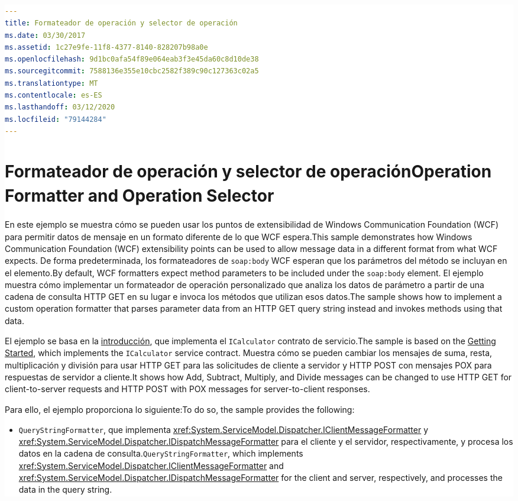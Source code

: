 ```yaml
---
title: Formateador de operación y selector de operación
ms.date: 03/30/2017
ms.assetid: 1c27e9fe-11f8-4377-8140-828207b98a0e
ms.openlocfilehash: 9d1bc0afa54f89e064eab3f3e45da60c8d10de38
ms.sourcegitcommit: 7588136e355e10cbc2582f389c90c127363c02a5
ms.translationtype: MT
ms.contentlocale: es-ES
ms.lasthandoff: 03/12/2020
ms.locfileid: "79144284"
---
```

# <a name="operation-formatter-and-operation-selector"></a><span data-ttu-id="089da-102">Formateador de operación y selector de operación</span><span class="sxs-lookup"><span data-stu-id="089da-102">Operation Formatter and Operation Selector</span></span>
<span data-ttu-id="089da-103">En este ejemplo se muestra cómo se pueden usar los puntos de extensibilidad de Windows Communication Foundation (WCF) para permitir datos de mensaje en un formato diferente de lo que WCF espera.</span><span class="sxs-lookup"><span data-stu-id="089da-103">This sample demonstrates how Windows Communication Foundation (WCF) extensibility points can be used to allow message data in a different format from what WCF expects.</span></span> <span data-ttu-id="089da-104">De forma predeterminada, los formateadores de `soap:body` WCF esperan que los parámetros del método se incluyan en el elemento.</span><span class="sxs-lookup"><span data-stu-id="089da-104">By default, WCF formatters expect method parameters to be included under the `soap:body` element.</span></span> <span data-ttu-id="089da-105">El ejemplo muestra cómo implementar un formateador de operación personalizado que analiza los datos de parámetro a partir de una cadena de consulta HTTP GET en su lugar e invoca los métodos que utilizan esos datos.</span><span class="sxs-lookup"><span data-stu-id="089da-105">The sample shows how to implement a custom operation formatter that parses parameter data from an HTTP GET query string instead and invokes methods using that data.</span></span>  
  
 <span data-ttu-id="089da-106">El ejemplo se basa en la [introducción](../../../../docs/framework/wcf/samples/getting-started-sample.md), que implementa el `ICalculator` contrato de servicio.</span><span class="sxs-lookup"><span data-stu-id="089da-106">The sample is based on the [Getting Started](../../../../docs/framework/wcf/samples/getting-started-sample.md), which implements the `ICalculator` service contract.</span></span> <span data-ttu-id="089da-107">Muestra cómo se pueden cambiar los mensajes de suma, resta, multiplicación y división para usar HTTP GET para las solicitudes de cliente a servidor y HTTP POST con mensajes POX para respuestas de servidor a cliente.</span><span class="sxs-lookup"><span data-stu-id="089da-107">It shows how Add, Subtract, Multiply, and Divide messages can be changed to use HTTP GET for client-to-server requests and HTTP POST with POX messages for server-to-client responses.</span></span>  
  
 <span data-ttu-id="089da-108">Para ello, el ejemplo proporciona lo siguiente:</span><span class="sxs-lookup"><span data-stu-id="089da-108">To do so, the sample provides the following:</span></span>  
  
- <span data-ttu-id="089da-109">`QueryStringFormatter`, que implementa <xref:System.ServiceModel.Dispatcher.IClientMessageFormatter> y <xref:System.ServiceModel.Dispatcher.IDispatchMessageFormatter> para el cliente y el servidor, respectivamente, y procesa los datos en la cadena de consulta.</span><span class="sxs-lookup"><span data-stu-id="089da-109">`QueryStringFormatter`, which implements <xref:System.ServiceModel.Dispatcher.IClientMessageFormatter> and <xref:System.ServiceModel.Dispatcher.IDispatchMessageFormatter> for the client and server, respectively, and processes the data in the query string.</span></span>  
  